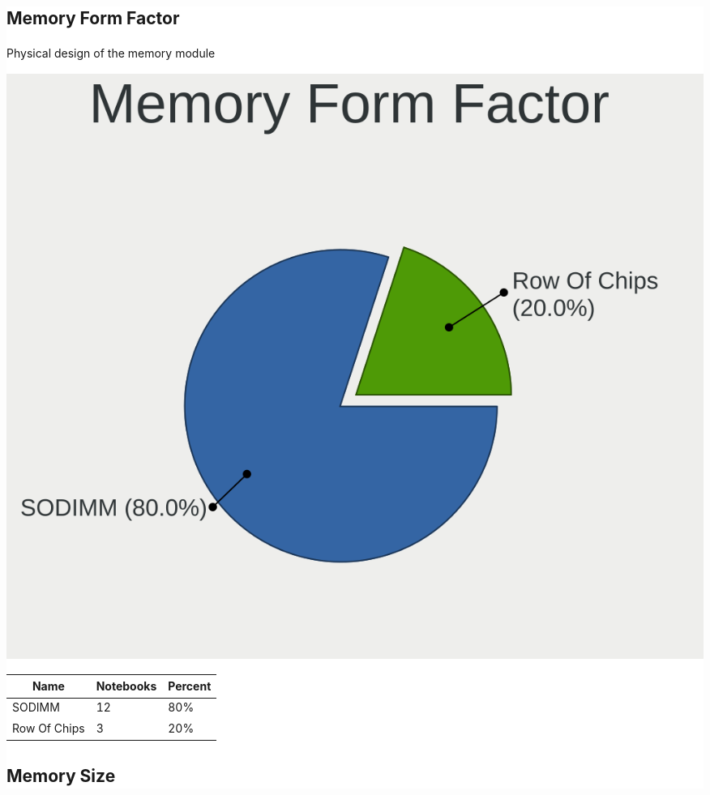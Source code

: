 Memory Form Factor
------------------

Physical design of the memory module

![Memory Form Factor](./images/pie_chart/memory_formfactor.svg)


| Name         | Notebooks | Percent |
|--------------|-----------|---------|
| SODIMM       | 12        | 80%     |
| Row Of Chips | 3         | 20%     |

Memory Size
-----------
